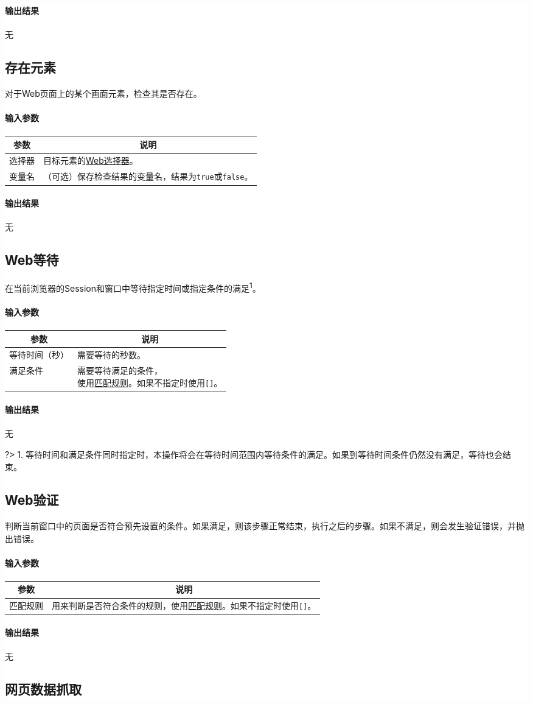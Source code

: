 #### 输出结果

无

存在元素
---

对于Web页面上的某个画面元素，检查其是否存在。

#### 输入参数

| 参数 | 说明
| ---- | ----
| 选择器 | 目标元素的[Web选择器](#Web元素的选择器)。
| 变量名 | （可选）保存检查结果的变量名，结果为`true`或`false`。

#### 输出结果

无

Web等待
---

在当前浏览器的Session和窗口中等待指定时间或指定条件的满足<sup>1</sup>。

#### 输入参数

| 参数 | 说明
| ---- | ----
| 等待时间（秒） | 需要等待的秒数。
| 满足条件 | 需要等待满足的条件，<br>使用[匹配规则](rule_matching)。如果不指定时使用`[]`。

#### 输出结果

无

?> 1. 等待时间和满足条件同时指定时，本操作将会在等待时间范围内等待条件的满足。如果到等待时间条件仍然没有满足，等待也会结束。

Web验证
---

判断当前窗口中的页面是否符合预先设置的条件。如果满足，则该步骤正常结束，执行之后的步骤。如果不满足，则会发生验证错误，并抛出错误。

#### 输入参数

| 参数 | 说明
| ---- | ----
| 匹配规则 | 用来判断是否符合条件的规则，使用[匹配规则](rule_matching)。如果不指定时使用`[]`。

#### 输出结果

无

网页数据抓取
---
